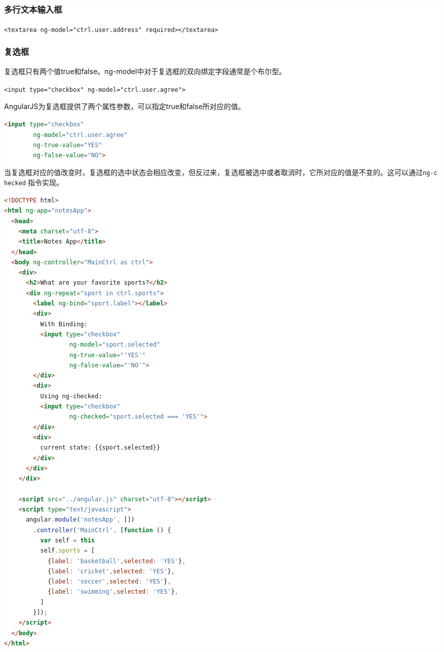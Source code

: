 ### 多行文本输入框

`<textarea ng-model="ctrl.user.address" required></textarea>`

### 复选框

复选框只有两个值true和false。ng-model中对于复选框的双向绑定字段通常是个布尔型。

`<input type="checkbox" ng-model="ctrl.user.agree">`

AngularJS为复选框提供了两个属性参数，可以指定true和false所对应的值。

```html
<input type="checkbox"
        ng-model="ctrl.user.agree"
        ng-true-value="YES"
        ng-false-value="NO">
```

当复选框对应的值改变时，复选框的选中状态会相应改变，但反过来，复选框被选中或者取消时，它所对应的值是不变的。这可以通过`ng-checked` 指令实现。

```html
<!DOCTYPE html>
<html ng-app="notesApp">
  <head>
    <meta charset="utf-8">
    <title>Notes App</title>
  </head>
  <body ng-controller="MainCtrl as ctrl">
    <div>
      <h2>What are your favorite sports?</h2>
      <div ng-repeat="sport in ctrl.sports">
        <label ng-bind="sport.label"></label>
        <div>
          With Binding:
          <input type="checkbox"
                  ng-model="sport.selected"
                  ng-true-value="'YES'"
                  ng-false-value="'NO'">
        </div>
        <div>
          Using ng-checked:
          <input type="checkbox"
                  ng-checked="sport.selected === 'YES'">
        </div>
        <div>
          current state: {{sport.selected}}
        </div>
      </div>
    </div>

    <script src="../angular.js" charset="utf-8"></script>
    <script type="text/javascript">
      angular.module('notesApp', [])
        .controller('MainCtrl', [function () {
          var self = this
          self.sports = [
            {label: 'basketball',selected: 'YES'},
            {label: 'cricket',selected: 'YES'},
            {label: 'soccer',selected: 'YES'},
            {label: 'swimming',selected: 'YES'},
          ]
        }]);
    </script>
  </body>
</html>
```
